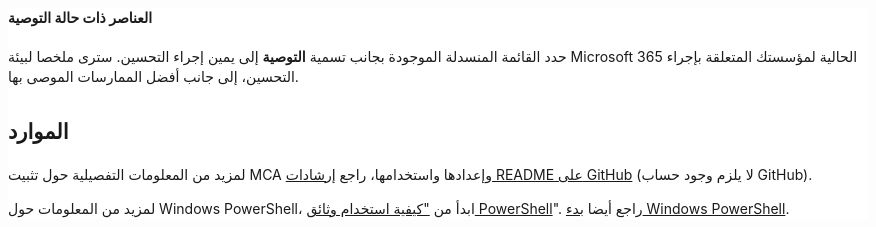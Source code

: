#### <a name="items-with-recommendation-status"></a>العناصر ذات حالة التوصية

حدد القائمة المنسدلة الموجودة بجانب تسمية **التوصية** إلى يمين إجراء التحسين. سترى ملخصا لبيئة Microsoft 365 الحالية لمؤسستك المتعلقة بإجراء التحسين، إلى جانب أفضل الممارسات الموصى بها.

## <a name="resources"></a>الموارد

لمزيد من المعلومات التفصيلية حول تثبيت MCA وإعدادها واستخدامها، راجع [إرشادات README على GitHub](https://github.com/OfficeDev/MCCA#overview) (لا يلزم وجود حساب GitHub).

لمزيد من المعلومات حول Windows PowerShell، ابدأ من ["كيفية استخدام وثائق PowerShell](/powershell/scripting/how-to-use-docs)". راجع أيضا [بدء Windows PowerShell](/powershell/scripting/windows-powershell/starting-windows-powershell).
